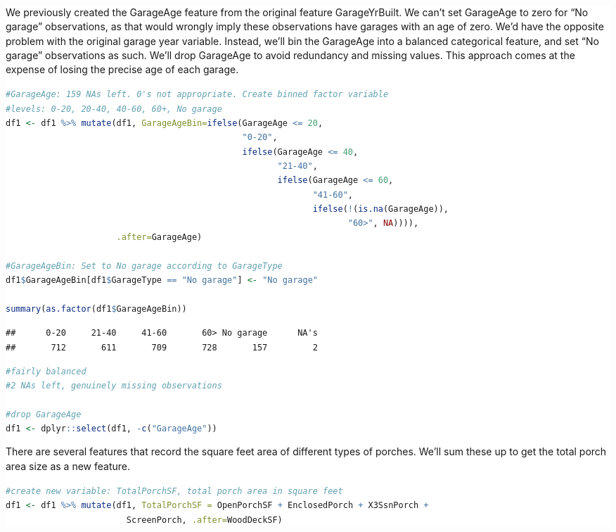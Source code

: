 We previously created the GarageAge feature from the original feature
GarageYrBuilt. We can’t set GarageAge to zero for “No garage”
observations, as that would wrongly imply these observations have
garages with an age of zero. We’d have the opposite problem with the
original garage year variable. Instead, we’ll bin the GarageAge into a
balanced categorical feature, and set “No garage” observations as such.
We’ll drop GarageAge to avoid redundancy and missing values. This
approach comes at the expense of losing the precise age of each garage.

``` r
#GarageAge: 159 NAs left. 0's not appropriate. Create binned factor variable
#levels: 0-20, 20-40, 40-60, 60+, No garage
df1 <- df1 %>% mutate(df1, GarageAgeBin=ifelse(GarageAge <= 20,
                                               "0-20",
                                               ifelse(GarageAge <= 40,
                                                      "21-40",
                                                      ifelse(GarageAge <= 60,
                                                             "41-60",
                                                             ifelse(!(is.na(GarageAge)),
                                                                    "60>", NA)))),
                      .after=GarageAge)

#GarageAgeBin: Set to No garage according to GarageType
df1$GarageAgeBin[df1$GarageType == "No garage"] <- "No garage"

summary(as.factor(df1$GarageAgeBin))
```

    ##      0-20     21-40     41-60       60> No garage      NA's 
    ##       712       611       709       728       157         2

``` r
#fairly balanced
#2 NAs left, genuinely missing observations

#drop GarageAge
df1 <- dplyr::select(df1, -c("GarageAge"))
```

  
  
There are several features that record the square feet area of different
types of porches. We’ll sum these up to get the total porch area size as
a new feature.

``` r
#create new variable: TotalPorchSF, total porch area in square feet
df1 <- df1 %>% mutate(df1, TotalPorchSF = OpenPorchSF + EnclosedPorch + X3SsnPorch +
                        ScreenPorch, .after=WoodDeckSF)
```

  